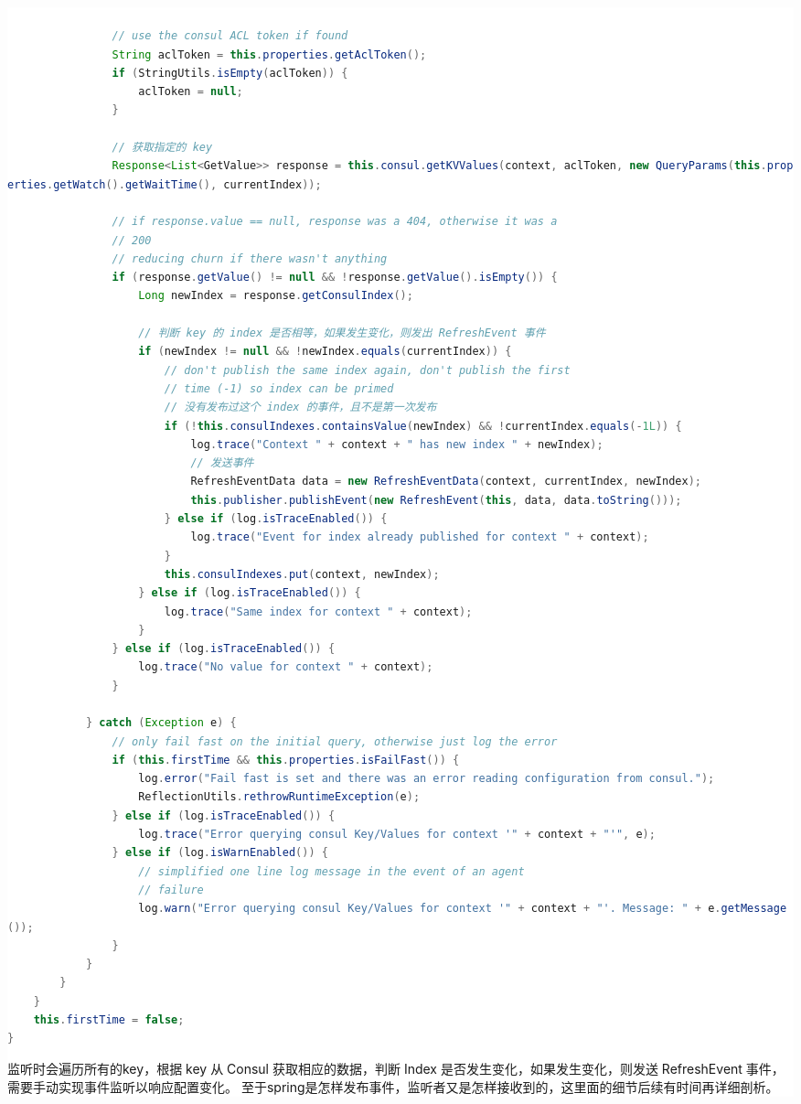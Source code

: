 ```java

				// use the consul ACL token if found
				String aclToken = this.properties.getAclToken();
				if (StringUtils.isEmpty(aclToken)) {
					aclToken = null;
				}

				// 获取指定的 key
				Response<List<GetValue>> response = this.consul.getKVValues(context, aclToken, new QueryParams(this.properties.getWatch().getWaitTime(), currentIndex));

				// if response.value == null, response was a 404, otherwise it was a
				// 200
				// reducing churn if there wasn't anything
				if (response.getValue() != null && !response.getValue().isEmpty()) {
					Long newIndex = response.getConsulIndex();

					// 判断 key 的 index 是否相等，如果发生变化，则发出 RefreshEvent 事件
					if (newIndex != null && !newIndex.equals(currentIndex)) {
						// don't publish the same index again, don't publish the first
						// time (-1) so index can be primed
						// 没有发布过这个 index 的事件，且不是第一次发布
						if (!this.consulIndexes.containsValue(newIndex) && !currentIndex.equals(-1L)) {
							log.trace("Context " + context + " has new index " + newIndex);
							// 发送事件
							RefreshEventData data = new RefreshEventData(context, currentIndex, newIndex);
							this.publisher.publishEvent(new RefreshEvent(this, data, data.toString()));
						} else if (log.isTraceEnabled()) {
							log.trace("Event for index already published for context " + context);
						}
						this.consulIndexes.put(context, newIndex);
					} else if (log.isTraceEnabled()) {
						log.trace("Same index for context " + context);
					}
				} else if (log.isTraceEnabled()) {
					log.trace("No value for context " + context);
				}

			} catch (Exception e) {
				// only fail fast on the initial query, otherwise just log the error
				if (this.firstTime && this.properties.isFailFast()) {
					log.error("Fail fast is set and there was an error reading configuration from consul.");
					ReflectionUtils.rethrowRuntimeException(e);
				} else if (log.isTraceEnabled()) {
					log.trace("Error querying consul Key/Values for context '" + context + "'", e);
				} else if (log.isWarnEnabled()) {
					// simplified one line log message in the event of an agent
					// failure
					log.warn("Error querying consul Key/Values for context '" + context + "'. Message: " + e.getMessage());
				}
			}
		}
	}
	this.firstTime = false;
}
```
监听时会遍历所有的key，根据 key 从 Consul 获取相应的数据，判断 Index 是否发生变化，如果发生变化，则发送 RefreshEvent 事件，需要手动实现事件监听以响应配置变化。
至于spring是怎样发布事件，监听者又是怎样接收到的，这里面的细节后续有时间再详细剖析。